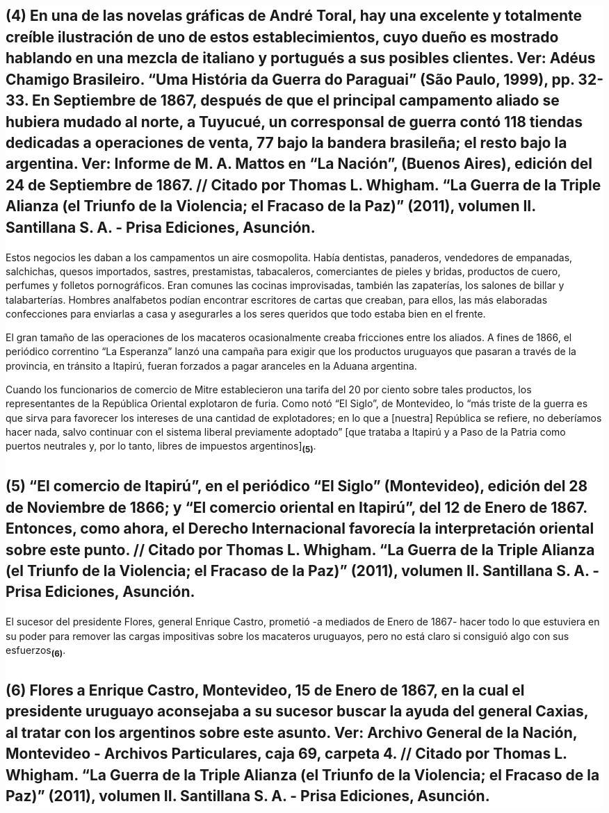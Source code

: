 ## **(4) En una de las novelas gráficas de André Toral, hay una excelente y totalmente creíble ilustración de uno de estos establecimientos, cuyo dueño es mostrado hablando en una mezcla de italiano y portugués a sus posibles clientes. Ver: Adéus Chamigo Brasileiro. “Uma História da Guerra do Paraguai” (São Paulo, 1999), pp. 32-33. En Septiembre de 1867, después de que el principal campamento aliado se hubiera mudado al norte, a Tuyucué, un corresponsal de guerra contó 118 tiendas dedicadas a operaciones de venta, 77 bajo la bandera brasileña; el resto bajo la argentina. Ver: Informe de M. A. Mattos en “La Nación”, (Buenos Aires), edición del 24 de Septiembre de 1867. // Citado por Thomas L. Whigham. “La Guerra de la Triple Alianza (el Triunfo de la Violencia; el Fracaso de la Paz)” (2011), volumen II. Santillana S. A. - Prisa Ediciones, Asunción.**

Estos negocios les daban a los campamentos un aire cosmopolita. Había dentistas, panaderos, vendedores de empanadas, salchichas, quesos importados, sastres, prestamistas, tabacaleros, comerciantes de pieles y bridas, productos de cuero, perfumes y folletos pornográficos. Eran comunes las cocinas improvisadas, también las zapaterías, los salones de billar y talabarterías. Hombres analfabetos podían encontrar escritores de cartas que creaban, para ellos, las más elaboradas confecciones para enviarlas a casa y asegurarles a los seres queridos que todo estaba bien en el frente.

El gran tamaño de las operaciones de los macateros ocasionalmente creaba fricciones entre los aliados. A fines de 1866, el periódico correntino “La Esperanza” lanzó una campaña para exigir que los productos uruguayos que pasaran a través de la provincia, en tránsito a Itapirú, fueran forzados a pagar aranceles en la Aduana argentina.

Cuando los funcionarios de comercio de Mitre establecieron una tarifa del 20 por ciento sobre tales productos, los representantes de la República Oriental explotaron de furia. Como notó “El Siglo”, de Montevideo, lo “más triste de la guerra es que sirva para favorecer los intereses de una cantidad de explotadores; en lo que a \[nuestra\] República se refiere, no deberíamos hacer nada, salvo continuar con el sistema liberal previamente adoptado” \[que trataba a Itapirú y a Paso de la Patria como puertos neutrales y, por lo tanto, libres de impuestos argentinos\]<sub><strong>(5)</strong></sub>.

## **(5) “El comercio de Itapirú”, en el periódico “El Siglo” (Montevideo), edición del 28 de Noviembre de 1866; y “El comercio oriental en Itapirú”, del 12 de Enero de 1867. Entonces, como ahora, el Derecho Internacional favorecía la interpretación oriental sobre este punto. // Citado por Thomas L. Whigham. “La Guerra de la Triple Alianza (el Triunfo de la Violencia; el Fracaso de la Paz)” (2011), volumen II. Santillana S. A. - Prisa Ediciones, Asunción.**

El sucesor del presidente Flores, general Enrique Castro, prometió -a mediados de Enero de 1867- hacer todo lo que estuviera en su poder para remover las cargas impositivas sobre los macateros uruguayos, pero no está claro si consiguió algo con sus esfuerzos<sub><strong>(6)</strong></sub>.

## **(6) Flores a Enrique Castro, Montevideo, 15 de Enero de 1867, en la cual el presidente uruguayo aconsejaba a su sucesor buscar la ayuda del general Caxias, al tratar con los argentinos sobre este asunto. Ver: Archivo General de la Nación, Montevideo - Archivos Particulares, caja 69, carpeta 4. // Citado por Thomas L. Whigham. “La Guerra de la Triple Alianza (el Triunfo de la Violencia; el Fracaso de la Paz)” (2011), volumen II. Santillana S. A. - Prisa Ediciones, Asunción.**
